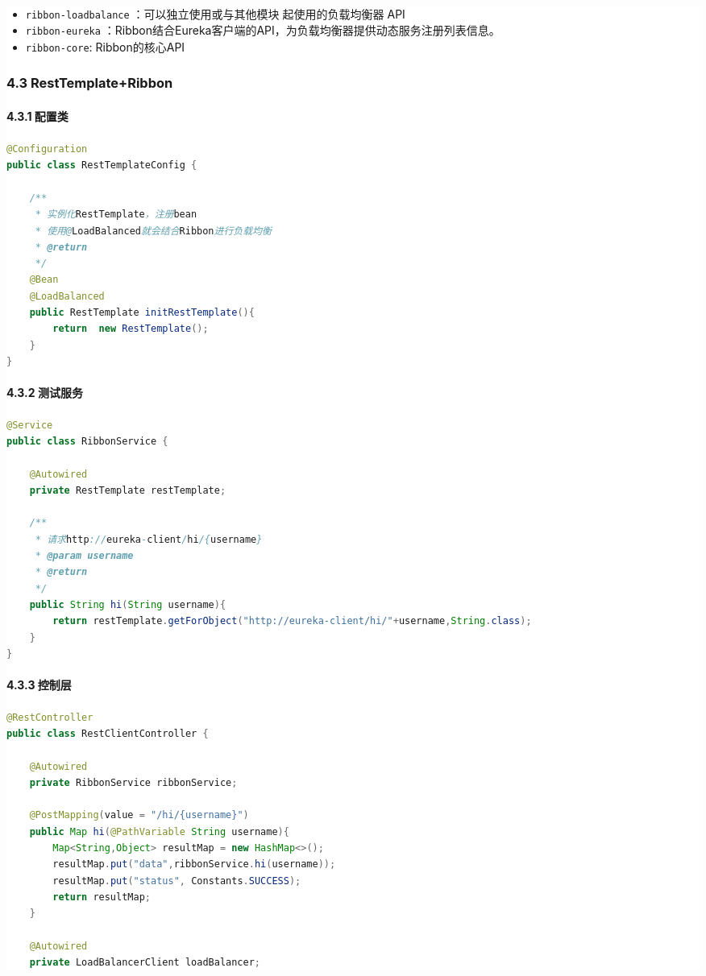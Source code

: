 * `ribbon-loadbalance` ：可以独立使用或与其他模块 起使用的负载均衡器 API
* `ribbon-eureka` ：Ribbon结合Eureka客户端的API，为负载均衡器提供动态服务注册列表信息。
* `ribbon-core`: Ribbon的核心API

### 4.3 RestTemplate+Ribbon

#### 4.3.1 配置类

```java
@Configuration
public class RestTemplateConfig {

    /**
     * 实例化RestTemplate，注册bean
     * 使用@LoadBalanced就会结合Ribbon进行负载均衡
     * @return
     */
    @Bean
    @LoadBalanced
    public RestTemplate initRestTemplate(){
        return  new RestTemplate();
    }
}

```

#### 4.3.2 测试服务

```java
@Service
public class RibbonService {

    @Autowired
    private RestTemplate restTemplate;

    /**
     * 请求http://eureka-client/hi/{username}
     * @param username
     * @return
     */
    public String hi(String username){
        return restTemplate.getForObject("http://eureka-client/hi/"+username,String.class);
    }
}

```

#### 4.3.3 控制层

```java
@RestController
public class RestClientController {

    @Autowired
    private RibbonService ribbonService;

    @PostMapping(value = "/hi/{username}")
    public Map hi(@PathVariable String username){
        Map<String,Object> resultMap = new HashMap<>();
        resultMap.put("data",ribbonService.hi(username));
        resultMap.put("status", Constants.SUCCESS);
        return resultMap;
    }

    @Autowired
    private LoadBalancerClient loadBalancer;
```